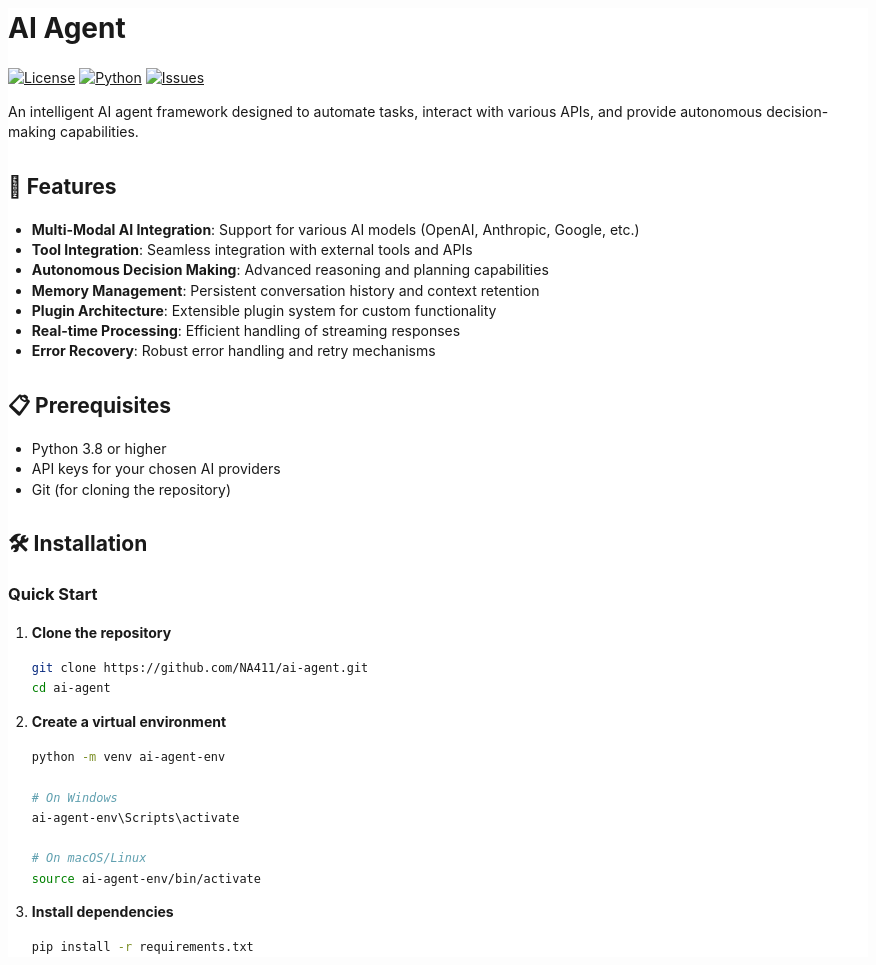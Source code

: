# AI Agent

[![License](https://img.shields.io/badge/license-MIT-blue.svg)](LICENSE)
[![Python](https://img.shields.io/badge/python-3.8+-blue.svg)](https://www.python.org/downloads/)
[![Issues](https://img.shields.io/github/issues/NA411/ai-agent.svg)](https://github.com/NA411/ai-agent/issues)

An intelligent AI agent framework designed to automate tasks, interact with various APIs, and provide autonomous decision-making capabilities.

## 🚀 Features

- **Multi-Modal AI Integration**: Support for various AI models (OpenAI, Anthropic, Google, etc.)
- **Tool Integration**: Seamless integration with external tools and APIs
- **Autonomous Decision Making**: Advanced reasoning and planning capabilities
- **Memory Management**: Persistent conversation history and context retention
- **Plugin Architecture**: Extensible plugin system for custom functionality
- **Real-time Processing**: Efficient handling of streaming responses
- **Error Recovery**: Robust error handling and retry mechanisms

## 📋 Prerequisites

- Python 3.8 or higher
- API keys for your chosen AI providers
- Git (for cloning the repository)

## 🛠️ Installation

### Quick Start

1. **Clone the repository**
   ```bash
   git clone https://github.com/NA411/ai-agent.git
   cd ai-agent
   ```

2. **Create a virtual environment**
   ```bash
   python -m venv ai-agent-env
   
   # On Windows
   ai-agent-env\Scripts\activate
   
   # On macOS/Linux
   source ai-agent-env/bin/activate
   ```

3. **Install dependencies**
   ```bash
   pip install -r requirements.txt
   ```
